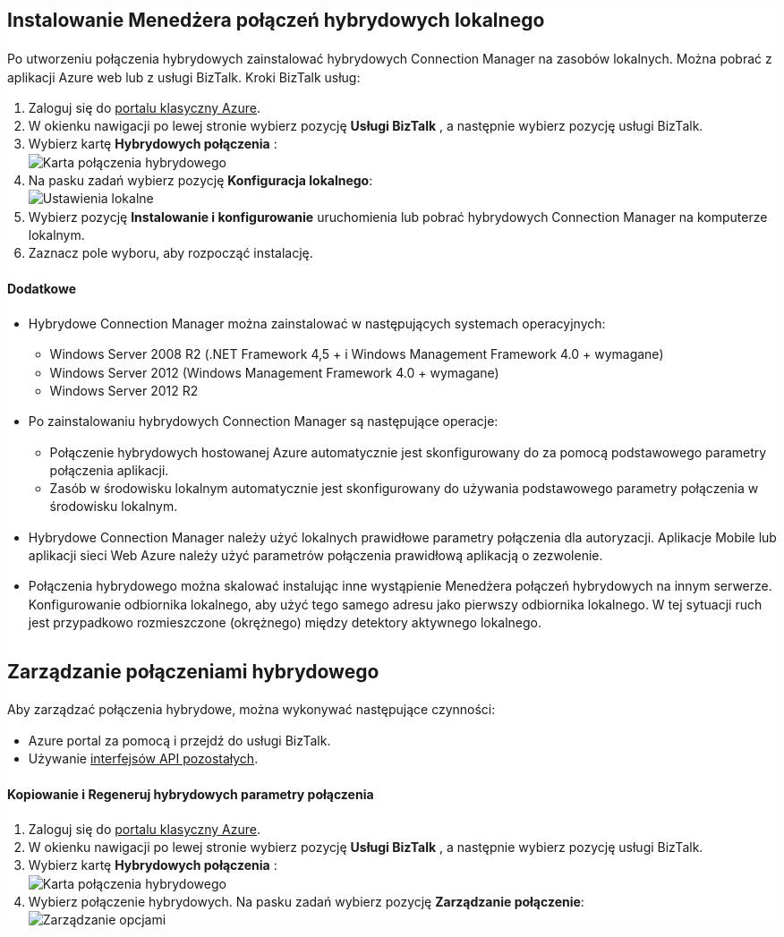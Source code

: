 ## <a name="InstallHCM"></a>Instalowanie Menedżera połączeń hybrydowych lokalnego

Po utworzeniu połączenia hybrydowych zainstalować hybrydowych Connection Manager na zasobów lokalnych. Można pobrać z aplikacji Azure web lub z usługi BizTalk. Kroki BizTalk usług: 

1. Zaloguj się do [portalu klasyczny Azure](http://go.microsoft.com/fwlink/p/?LinkID=213885).
2. W okienku nawigacji po lewej stronie wybierz pozycję **Usługi BizTalk** , a następnie wybierz pozycję usługi BizTalk. 
3. Wybierz kartę **Hybrydowych połączenia** :  
![Karta połączenia hybrydowego][HybridConnectionTab]
4. Na pasku zadań wybierz pozycję **Konfiguracja lokalnego**:  
![Ustawienia lokalne][HCOnPremSetup]
5. Wybierz pozycję **Instalowanie i konfigurowanie** uruchomienia lub pobrać hybrydowych Connection Manager na komputerze lokalnym. 
6. Zaznacz pole wyboru, aby rozpocząć instalację. 

 

#### <a name="additional"></a>Dodatkowe
- Hybrydowe Connection Manager można zainstalować w następujących systemach operacyjnych:

    - Windows Server 2008 R2 (.NET Framework 4,5 + i Windows Management Framework 4.0 + wymagane)
    - Windows Server 2012 (Windows Management Framework 4.0 + wymagane)
    - Windows Server 2012 R2


- Po zainstalowaniu hybrydowych Connection Manager są następujące operacje: 

    - Połączenie hybrydowych hostowanej Azure automatycznie jest skonfigurowany do za pomocą podstawowego parametry połączenia aplikacji. 
    - Zasób w środowisku lokalnym automatycznie jest skonfigurowany do używania podstawowego parametry połączenia w środowisku lokalnym.

- Hybrydowe Connection Manager należy użyć lokalnych prawidłowe parametry połączenia dla autoryzacji. Aplikacje Mobile lub aplikacji sieci Web Azure należy użyć parametrów połączenia prawidłową aplikacją o zezwolenie.
- Połączenia hybrydowego można skalować instalując inne wystąpienie Menedżera połączeń hybrydowych na innym serwerze. Konfigurowanie odbiornika lokalnego, aby użyć tego samego adresu jako pierwszy odbiornika lokalnego. W tej sytuacji ruch jest przypadkowo rozmieszczone (okrężnego) między detektory aktywnego lokalnego. 


## <a name="ManageHybridConnection"></a>Zarządzanie połączeniami hybrydowego
Aby zarządzać połączenia hybrydowe, można wykonywać następujące czynności:

- Azure portal za pomocą i przejdź do usługi BizTalk. 
- Używanie [interfejsów API pozostałych](http://msdn.microsoft.com/library/azure/dn232347.aspx).

#### <a name="copyregenerate-the-hybrid-connection-strings"></a>Kopiowanie i Regeneruj hybrydowych parametry połączenia

1. Zaloguj się do [portalu klasyczny Azure](http://go.microsoft.com/fwlink/p/?LinkID=213885).
2. W okienku nawigacji po lewej stronie wybierz pozycję **Usługi BizTalk** , a następnie wybierz pozycję usługi BizTalk. 
3. Wybierz kartę **Hybrydowych połączenia** :  
![Karta połączenia hybrydowego][HybridConnectionTab]
4. Wybierz połączenie hybrydowych. Na pasku zadań wybierz pozycję **Zarządzanie połączenie**:  
![Zarządzanie opcjami][HCManageConnection]


[HybridConnectionTab]: ./media/integration-hybrid-connection-create-manage/WABS_HybridConnectionTab.png
[HCOnPremSetup]: ./media/integration-hybrid-connection-create-manage/WABS_HybridConnectionOnPremSetup.png
[HCManageConnection]: ./media/integration-hybrid-connection-create-manage/WABS_HybridConnectionManageConn.png 